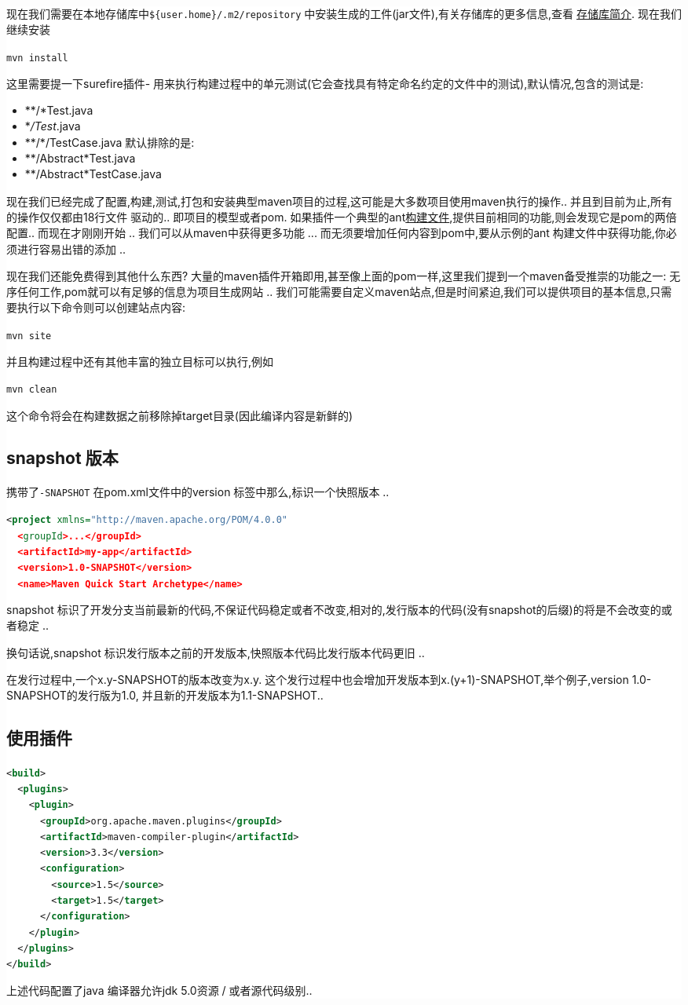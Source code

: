 现在我们需要在本地存储库中`${user.home}/.m2/repository` 中安装生成的工件(jar文件),有关存储库的更多信息,查看
[存储库简介](https://maven.apache.org/guides/introduction/introduction-to-repositories.html). 现在我们继续安装
```shell
mvn install
```
这里需要提一下surefire插件- 用来执行构建过程中的单元测试(它会查找具有特定命名约定的文件中的测试),默认情况,包含的测试是:
- **/*Test.java
- **/Test*.java
- **/*/TestCase.java
默认排除的是:
- **/Abstract*Test.java
- **/Abstract*TestCase.java

现在我们已经完成了配置,构建,测试,打包和安装典型maven项目的过程,这可能是大多数项目使用maven执行的操作.. 并且到目前为止,所有的操作仅仅都由18行文件
驱动的.. 即项目的模型或者pom. 如果插件一个典型的ant[构建文件](https://maven.apache.org/ant/build-a1.xml),提供目前相同的功能,则会发现它是pom的两倍配置.. 而现在才刚刚开始 .. 我们可以从maven中获得更多功能 ...
而无须要增加任何内容到pom中,要从示例的ant 构建文件中获得功能,你必须进行容易出错的添加 ..

现在我们还能免费得到其他什么东西? 大量的maven插件开箱即用,甚至像上面的pom一样,这里我们提到一个maven备受推崇的功能之一: 无序任何工作,pom就可以有足够的信息为项目生成网站 ..
我们可能需要自定义maven站点,但是时间紧迫,我们可以提供项目的基本信息,只需要执行以下命令则可以创建站点内容:
```shell
mvn site
```
并且构建过程中还有其他丰富的独立目标可以执行,例如
```shell
mvn clean
```
这个命令将会在构建数据之前移除掉target目录(因此编译内容是新鲜的)

## snapshot 版本
携带了`-SNAPSHOT` 在pom.xml文件中的version 标签中那么,标识一个快照版本 ..
```xml
<project xmlns="http://maven.apache.org/POM/4.0.0"
  <groupId>...</groupId>
  <artifactId>my-app</artifactId>
  <version>1.0-SNAPSHOT</version>
  <name>Maven Quick Start Archetype</name>
```
snapshot 标识了开发分支当前最新的代码,不保证代码稳定或者不改变,相对的,发行版本的代码(没有snapshot的后缀)的将是不会改变的或者稳定 .. 

换句话说,snapshot 标识发行版本之前的开发版本,快照版本代码比发行版本代码更旧 ..

在发行过程中,一个x.y-SNAPSHOT的版本改变为x.y. 这个发行过程中也会增加开发版本到x.(y+1)-SNAPSHOT,举个例子,version 1.0-SNAPSHOT的发行版为1.0,
并且新的开发版本为1.1-SNAPSHOT..

## 使用插件
```xml
<build>
  <plugins>
    <plugin>
      <groupId>org.apache.maven.plugins</groupId>
      <artifactId>maven-compiler-plugin</artifactId>
      <version>3.3</version>
      <configuration>
        <source>1.5</source>
        <target>1.5</target>
      </configuration>
    </plugin>
  </plugins>
</build>
```
上述代码配置了java 编译器允许jdk 5.0资源 / 或者源代码级别..  
